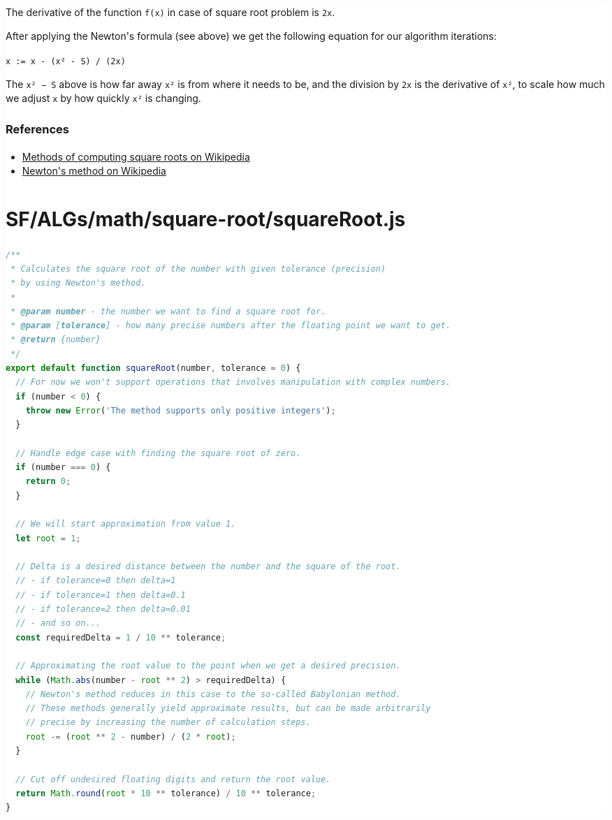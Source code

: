 The derivative of the function `f(x)` in case of square root problem is `2x`.

After applying the Newton's formula (see above) we get the following equation for our algorithm iterations:

```
x := x - (x² - S) / (2x)
```

The `x² − S` above is how far away `x²` is from where it needs to be, and the
division by `2x` is the derivative of `x²`, to scale how much we adjust `x` by how
quickly `x²` is changing.

### References

- [Methods of computing square roots on Wikipedia](https://en.wikipedia.org/wiki/Methods_of_computing_square_roots)
- [Newton's method on Wikipedia](https://en.wikipedia.org/wiki/Newton%27s_method)

# SF/ALGs/math/square-root/squareRoot.js

```js
/**
 * Calculates the square root of the number with given tolerance (precision)
 * by using Newton's method.
 *
 * @param number - the number we want to find a square root for.
 * @param [tolerance] - how many precise numbers after the floating point we want to get.
 * @return {number}
 */
export default function squareRoot(number, tolerance = 0) {
  // For now we won't support operations that involves manipulation with complex numbers.
  if (number < 0) {
    throw new Error('The method supports only positive integers');
  }

  // Handle edge case with finding the square root of zero.
  if (number === 0) {
    return 0;
  }

  // We will start approximation from value 1.
  let root = 1;

  // Delta is a desired distance between the number and the square of the root.
  // - if tolerance=0 then delta=1
  // - if tolerance=1 then delta=0.1
  // - if tolerance=2 then delta=0.01
  // - and so on...
  const requiredDelta = 1 / 10 ** tolerance;

  // Approximating the root value to the point when we get a desired precision.
  while (Math.abs(number - root ** 2) > requiredDelta) {
    // Newton's method reduces in this case to the so-called Babylonian method.
    // These methods generally yield approximate results, but can be made arbitrarily
    // precise by increasing the number of calculation steps.
    root -= (root ** 2 - number) / (2 * root);
  }

  // Cut off undesired floating digits and return the root value.
  return Math.round(root * 10 ** tolerance) / 10 ** tolerance;
}
```
